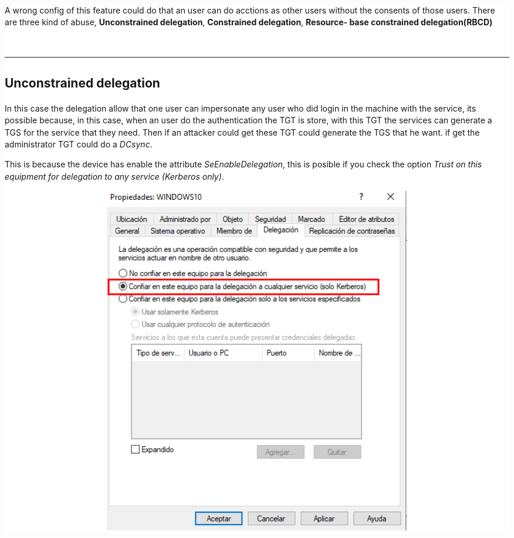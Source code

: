 A wrong config of this feature could do that an user can do acctions as other users without the consents of those users. There are three kind of abuse, **Unconstrained delegation**, **Constrained delegation**, **Resource- base constrained delegation(RBCD)**

<br>

---

## Unconstrained delegation

In this case the delegation allow that one user can impersonate any user who did login in the machine with the service, its possible because, in this case, when an user do the authentication the TGT is store, with this TGT the services can generate a TGS for the service that they need. Then if an attacker could get these TGT could generate the TGS that he want. if get the administrator TGT could do a *DCsync*.

This is because the device has enable the attribute *SeEnableDelegation*, this is posible if you check the option *Trust on this equipment for delegation to any service (Kerberos only)*.

<p align="center">
   <img src="/assets/img/SeEnableDelegation.png">
</p>


